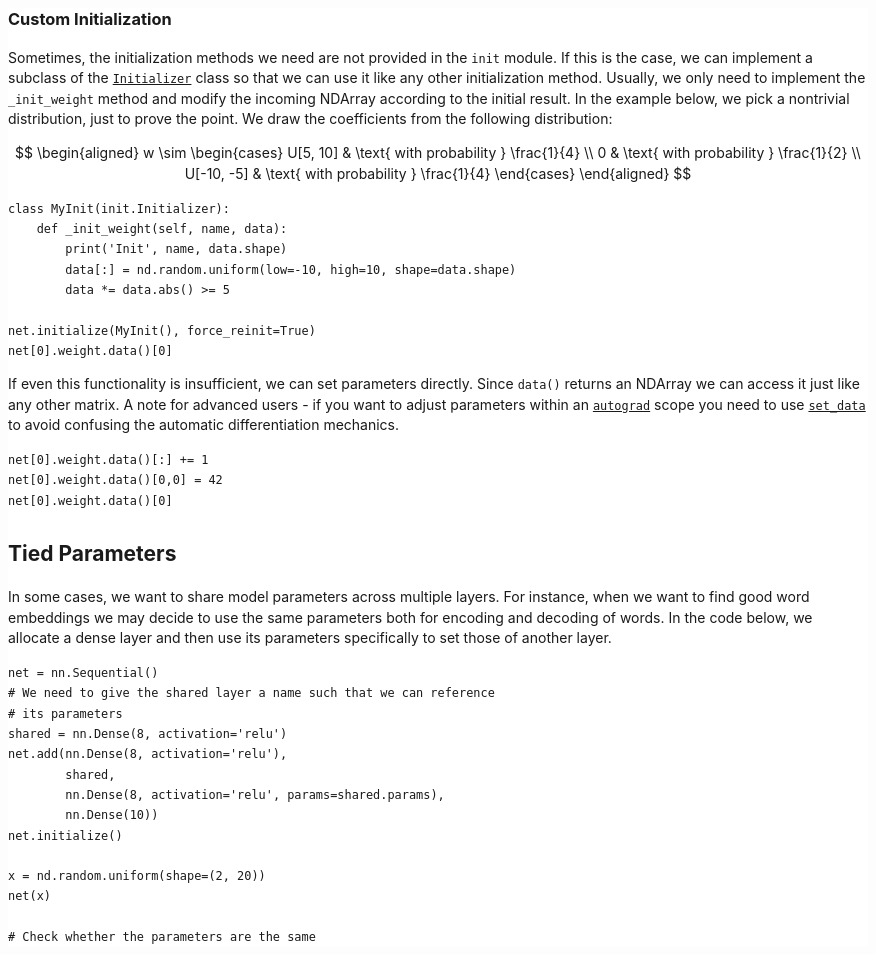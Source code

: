 ### Custom Initialization

Sometimes, the initialization methods we need are not provided in the `init` module. If this is the case, we can implement a subclass of the [`Initializer`](https://mxnet.incubator.apache.org/api/python/docs/api/gluon-related/_autogen/mxnet.initializer.Initializer.html#mxnet.initializer.Initializer) class so that we can use it like any other initialization method. Usually, we only need to implement the `_init_weight` method and modify the incoming NDArray according to the initial result. In the example below, we pick a nontrivial distribution, just to prove the point. We draw the coefficients from the following distribution:

$$
\begin{aligned}
    w \sim \begin{cases}
        U[5, 10] & \text{ with probability } \frac{1}{4} \\
            0    & \text{ with probability } \frac{1}{2} \\
        U[-10, -5] & \text{ with probability } \frac{1}{4}
    \end{cases}
\end{aligned}
$$

```{.python .input  n=12}
class MyInit(init.Initializer):
    def _init_weight(self, name, data):
        print('Init', name, data.shape)
        data[:] = nd.random.uniform(low=-10, high=10, shape=data.shape)
        data *= data.abs() >= 5

net.initialize(MyInit(), force_reinit=True)
net[0].weight.data()[0]
```

If even this functionality is insufficient, we can set parameters directly. Since `data()` returns an NDArray we can access it just like any other matrix. A note for advanced users - if you want to adjust parameters within an [`autograd`](https://mxnet.incubator.apache.org/api/python/docs/api/gluon-related/mxnet.autograd.html?#module-mxnet.autograd) scope you need to use [`set_data`](https://mxnet.incubator.apache.org/api/python/docs/api/gluon/_autogen/mxnet.gluon.Parameter.set_data.html#mxnet.gluon.Parameter.set_data) to avoid confusing the automatic differentiation mechanics.

```{.python .input  n=13}
net[0].weight.data()[:] += 1
net[0].weight.data()[0,0] = 42
net[0].weight.data()[0]
```

## Tied Parameters

In some cases, we want to share model parameters across multiple layers. For instance, when we want to find good word embeddings we may decide to use the same parameters both for encoding and decoding of words. In the code below, we allocate a dense layer and then use its parameters specifically to set those of another layer.

```{.python .input  n=14}
net = nn.Sequential()
# We need to give the shared layer a name such that we can reference
# its parameters
shared = nn.Dense(8, activation='relu')
net.add(nn.Dense(8, activation='relu'),
        shared,
        nn.Dense(8, activation='relu', params=shared.params),
        nn.Dense(10))
net.initialize()

x = nd.random.uniform(shape=(2, 20))
net(x)

# Check whether the parameters are the same
```